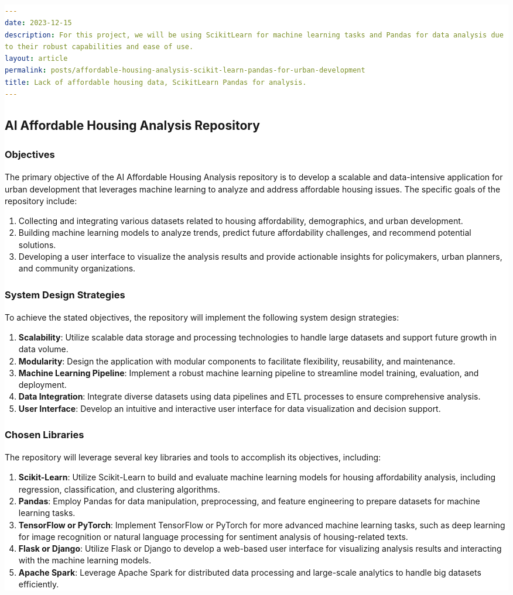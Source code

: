 ```yaml
---
date: 2023-12-15
description: For this project, we will be using ScikitLearn for machine learning tasks and Pandas for data analysis due to their robust capabilities and ease of use.
layout: article
permalink: posts/affordable-housing-analysis-scikit-learn-pandas-for-urban-development
title: Lack of affordable housing data, ScikitLearn Pandas for analysis.
---
```


## AI Affordable Housing Analysis Repository

### Objectives

The primary objective of the AI Affordable Housing Analysis repository is to develop a scalable and data-intensive application for urban development that leverages machine learning to analyze and address affordable housing issues. The specific goals of the repository include:

1. Collecting and integrating various datasets related to housing affordability, demographics, and urban development.
2. Building machine learning models to analyze trends, predict future affordability challenges, and recommend potential solutions.
3. Developing a user interface to visualize the analysis results and provide actionable insights for policymakers, urban planners, and community organizations.

### System Design Strategies

To achieve the stated objectives, the repository will implement the following system design strategies:

1. **Scalability**: Utilize scalable data storage and processing technologies to handle large datasets and support future growth in data volume.
2. **Modularity**: Design the application with modular components to facilitate flexibility, reusability, and maintenance.
3. **Machine Learning Pipeline**: Implement a robust machine learning pipeline to streamline model training, evaluation, and deployment.
4. **Data Integration**: Integrate diverse datasets using data pipelines and ETL processes to ensure comprehensive analysis.
5. **User Interface**: Develop an intuitive and interactive user interface for data visualization and decision support.

### Chosen Libraries

The repository will leverage several key libraries and tools to accomplish its objectives, including:

1. **Scikit-Learn**: Utilize Scikit-Learn to build and evaluate machine learning models for housing affordability analysis, including regression, classification, and clustering algorithms.
2. **Pandas**: Employ Pandas for data manipulation, preprocessing, and feature engineering to prepare datasets for machine learning tasks.
3. **TensorFlow or PyTorch**: Implement TensorFlow or PyTorch for more advanced machine learning tasks, such as deep learning for image recognition or natural language processing for sentiment analysis of housing-related texts.
4. **Flask or Django**: Utilize Flask or Django to develop a web-based user interface for visualizing analysis results and interacting with the machine learning models.
5. **Apache Spark**: Leverage Apache Spark for distributed data processing and large-scale analytics to handle big datasets efficiently.
